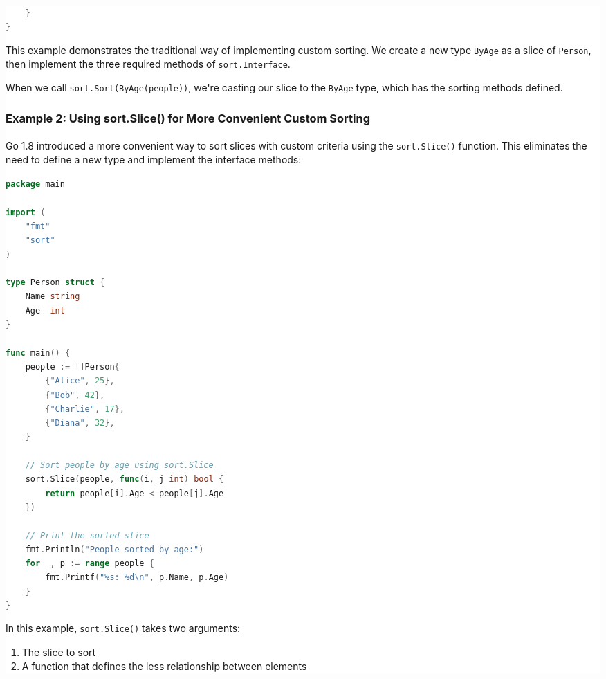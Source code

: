 ```go
    }
}
```

This example demonstrates the traditional way of implementing custom sorting. We create a new type `ByAge` as a slice of `Person`, then implement the three required methods of `sort.Interface`.

When we call `sort.Sort(ByAge(people))`, we're casting our slice to the `ByAge` type, which has the sorting methods defined.

### Example 2: Using sort.Slice() for More Convenient Custom Sorting

Go 1.8 introduced a more convenient way to sort slices with custom criteria using the `sort.Slice()` function. This eliminates the need to define a new type and implement the interface methods:

```go
package main

import (
    "fmt"
    "sort"
)

type Person struct {
    Name string
    Age  int
}

func main() {
    people := []Person{
        {"Alice", 25},
        {"Bob", 42},
        {"Charlie", 17},
        {"Diana", 32},
    }
  
    // Sort people by age using sort.Slice
    sort.Slice(people, func(i, j int) bool {
        return people[i].Age < people[j].Age
    })
  
    // Print the sorted slice
    fmt.Println("People sorted by age:")
    for _, p := range people {
        fmt.Printf("%s: %d\n", p.Name, p.Age)
    }
}
```

In this example, `sort.Slice()` takes two arguments:

1. The slice to sort
2. A function that defines the less relationship between elements
